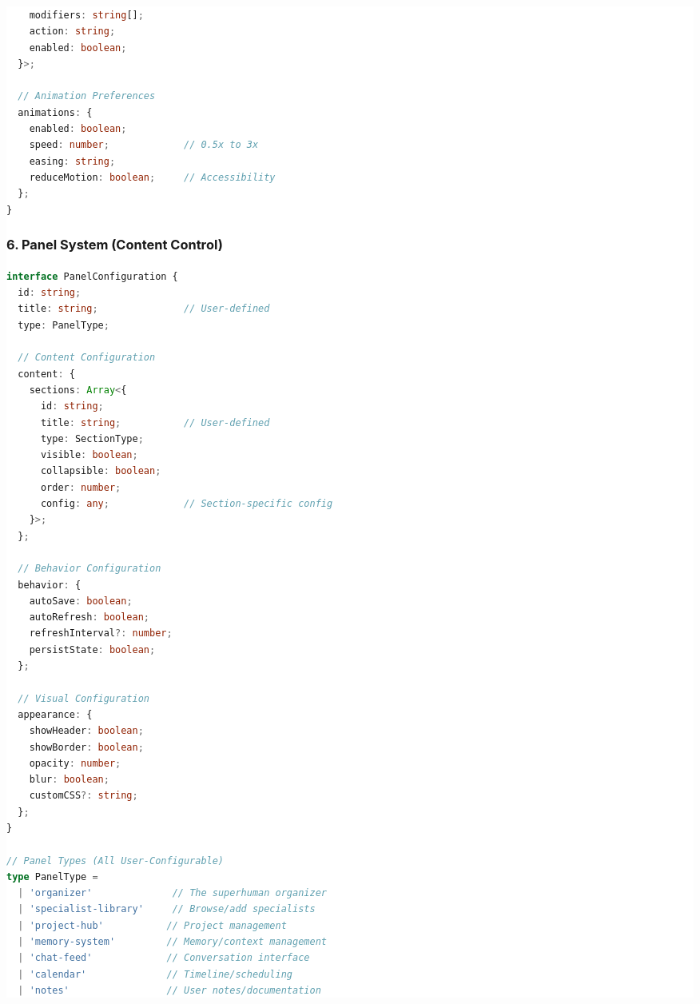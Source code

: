 ```typescript
    modifiers: string[];
    action: string;
    enabled: boolean;
  }>;
  
  // Animation Preferences
  animations: {
    enabled: boolean;
    speed: number;             // 0.5x to 3x
    easing: string;
    reduceMotion: boolean;     // Accessibility
  };
}
```

### 6. Panel System (Content Control)

```typescript
interface PanelConfiguration {
  id: string;
  title: string;               // User-defined
  type: PanelType;
  
  // Content Configuration
  content: {
    sections: Array<{
      id: string;
      title: string;           // User-defined
      type: SectionType;
      visible: boolean;
      collapsible: boolean;
      order: number;
      config: any;             // Section-specific config
    }>;
  };
  
  // Behavior Configuration
  behavior: {
    autoSave: boolean;
    autoRefresh: boolean;
    refreshInterval?: number;
    persistState: boolean;
  };
  
  // Visual Configuration
  appearance: {
    showHeader: boolean;
    showBorder: boolean;
    opacity: number;
    blur: boolean;
    customCSS?: string;
  };
}

// Panel Types (All User-Configurable)
type PanelType = 
  | 'organizer'              // The superhuman organizer
  | 'specialist-library'     // Browse/add specialists
  | 'project-hub'           // Project management
  | 'memory-system'         // Memory/context management
  | 'chat-feed'             // Conversation interface
  | 'calendar'              // Timeline/scheduling
  | 'notes'                 // User notes/documentation
```